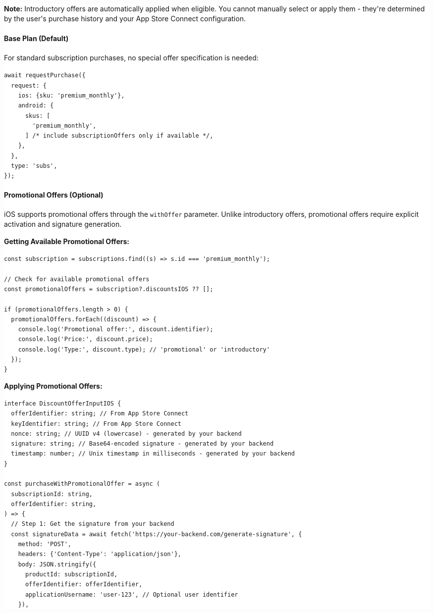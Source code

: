 **Note:** Introductory offers are automatically applied when eligible. You cannot manually select or apply them - they're determined by the user's purchase history and your App Store Connect configuration.

#### Base Plan (Default)

For standard subscription purchases, no special offer specification is needed:

```tsx
await requestPurchase({
  request: {
    ios: {sku: 'premium_monthly'},
    android: {
      skus: [
        'premium_monthly',
      ] /* include subscriptionOffers only if available */,
    },
  },
  type: 'subs',
});
```

#### Promotional Offers (Optional)

iOS supports promotional offers through the `withOffer` parameter. Unlike introductory offers, promotional offers require explicit activation and signature generation.

**Getting Available Promotional Offers:**

```tsx
const subscription = subscriptions.find((s) => s.id === 'premium_monthly');

// Check for available promotional offers
const promotionalOffers = subscription?.discountsIOS ?? [];

if (promotionalOffers.length > 0) {
  promotionalOffers.forEach((discount) => {
    console.log('Promotional offer:', discount.identifier);
    console.log('Price:', discount.price);
    console.log('Type:', discount.type); // 'promotional' or 'introductory'
  });
}
```

**Applying Promotional Offers:**

```tsx
interface DiscountOfferInputIOS {
  offerIdentifier: string; // From App Store Connect
  keyIdentifier: string; // From App Store Connect
  nonce: string; // UUID v4 (lowercase) - generated by your backend
  signature: string; // Base64-encoded signature - generated by your backend
  timestamp: number; // Unix timestamp in milliseconds - generated by your backend
}

const purchaseWithPromotionalOffer = async (
  subscriptionId: string,
  offerIdentifier: string,
) => {
  // Step 1: Get the signature from your backend
  const signatureData = await fetch('https://your-backend.com/generate-signature', {
    method: 'POST',
    headers: {'Content-Type': 'application/json'},
    body: JSON.stringify({
      productId: subscriptionId,
      offerIdentifier: offerIdentifier,
      applicationUsername: 'user-123', // Optional user identifier
    }),
```
